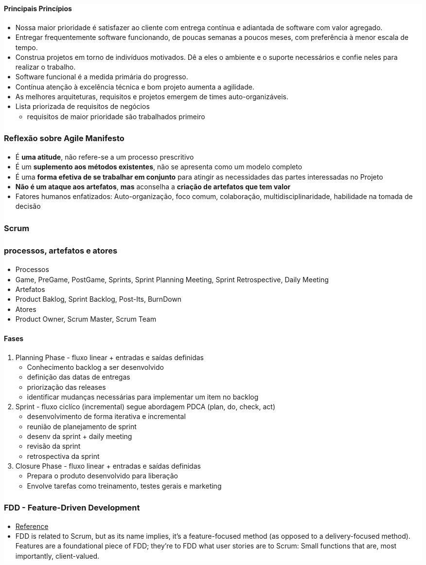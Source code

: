 #### Principais Princípios
- Nossa maior prioridade é satisfazer ao cliente com entrega contínua e adiantada de software com valor agregado.
- Entregar frequentemente software funcionando, de poucas semanas a poucos meses, com preferência à menor escala de tempo.
- Construa projetos em torno de indivíduos motivados. Dê a eles o ambiente e o suporte necessários e confie neles para realizar o trabalho.
- Software funcional é a medida primária do progresso.
- Contínua atenção à excelência técnica e bom projeto aumenta a agilidade.
- As melhores arquiteturas, requisitos e projetos emergem de times auto-organizáveis.
- Lista priorizada de requisitos de negócios
	- requisitos de maior prioridade são trabalhados primeiro

### Reflexão sobre Agile Manifesto
- É **uma atitude**, não refere-se a um processo prescritivo
- É um **suplemento aos métodos existentes**, não se apresenta como um modelo completo
- É uma **forma efetiva de se trabalhar em conjunto** para atingir as necessidades das partes interessadas no Projeto
- **Não é um ataque aos artefatos**, **mas** aconselha a **criação de artefatos que tem valor**
- Fatores humanos enfatizados: Auto-organização, foco comum, colaboração, multidisciplinaridade, habilidade na tomada de decisão

### Scrum
### processos, artefatos e atores
- Processos
- Game, PreGame, PostGame, Sprints, Sprint Planning Meeting,
Sprint Retrospective, Daily Meeting
- Artefatos
- Product Baklog, Sprint Backlog, Post-Its, BurnDown
- Atores
- Product Owner, Scrum Master, Scrum Team

#### Fases
1. Planning Phase - fluxo linear + entradas e saídas definidas
	- Conhecimento backlog a ser desenvolvido
	- definição das datas de entregas
	- priorização das releases
	- identificar mudanças necessárias para implementar um item no backlog
2. Sprint - fluxo ciclíco (incremental) segue abordagem PDCA (plan, do, check, act)
	- desenvolvimento de forma iterativa e incremental
	- reunião de planejamento de sprint
	- desenv da sprint + daily meeting
	- revisão da sprint
	- retrospectiva da sprint
3. Closure Phase - fluxo linear + entradas e saídas definidas
	- Prepara o produto desenvolvido para liberação
	- Envolve tarefas como treinamento, testes gerais e marketing

### FDD - Feature-Driven Development
- [Reference](https://www.planview.com/resources/articles/fdd-agile/)
- FDD is related to Scrum, but as its name implies, it’s a feature-focused method (as opposed to a delivery-focused method). Features are a foundational piece of FDD; they’re to FDD what user stories are to Scrum: Small functions that are, most importantly, client-valued.
